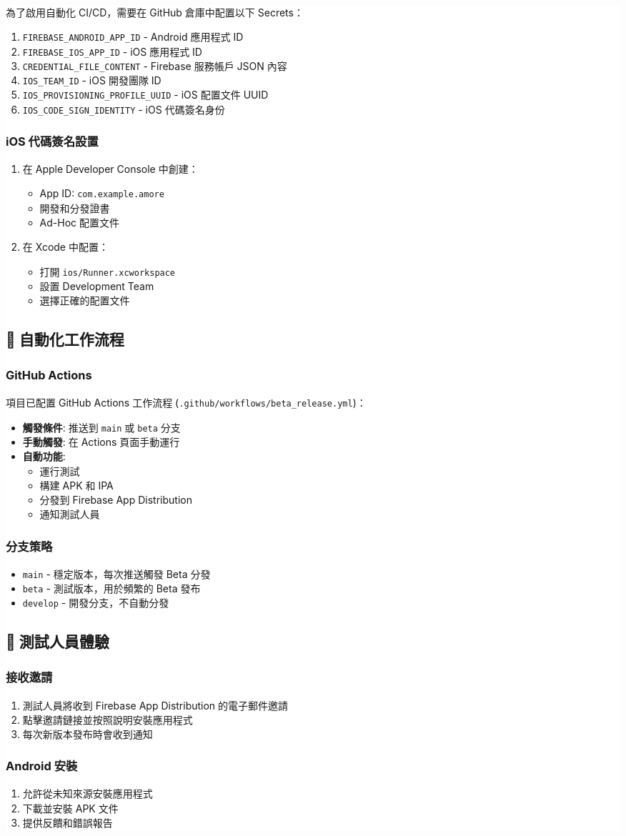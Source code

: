 為了啟用自動化 CI/CD，需要在 GitHub 倉庫中配置以下 Secrets：

1. `FIREBASE_ANDROID_APP_ID` - Android 應用程式 ID
2. `FIREBASE_IOS_APP_ID` - iOS 應用程式 ID  
3. `CREDENTIAL_FILE_CONTENT` - Firebase 服務帳戶 JSON 內容
4. `IOS_TEAM_ID` - iOS 開發團隊 ID
5. `IOS_PROVISIONING_PROFILE_UUID` - iOS 配置文件 UUID
6. `IOS_CODE_SIGN_IDENTITY` - iOS 代碼簽名身份

### iOS 代碼簽名設置

1. 在 Apple Developer Console 中創建：
   - App ID: `com.example.amore`
   - 開發和分發證書
   - Ad-Hoc 配置文件

2. 在 Xcode 中配置：
   - 打開 `ios/Runner.xcworkspace`
   - 設置 Development Team
   - 選擇正確的配置文件

## 🔄 自動化工作流程

### GitHub Actions

項目已配置 GitHub Actions 工作流程 (`.github/workflows/beta_release.yml`)：

- **觸發條件**: 推送到 `main` 或 `beta` 分支
- **手動觸發**: 在 Actions 頁面手動運行
- **自動功能**: 
  - 運行測試
  - 構建 APK 和 IPA
  - 分發到 Firebase App Distribution
  - 通知測試人員

### 分支策略

- `main` - 穩定版本，每次推送觸發 Beta 分發
- `beta` - 測試版本，用於頻繁的 Beta 發布
- `develop` - 開發分支，不自動分發

## 📱 測試人員體驗

### 接收邀請

1. 測試人員將收到 Firebase App Distribution 的電子郵件邀請
2. 點擊邀請鏈接並按照說明安裝應用程式
3. 每次新版本發布時會收到通知

### Android 安裝

1. 允許從未知來源安裝應用程式
2. 下載並安裝 APK 文件
3. 提供反饋和錯誤報告
